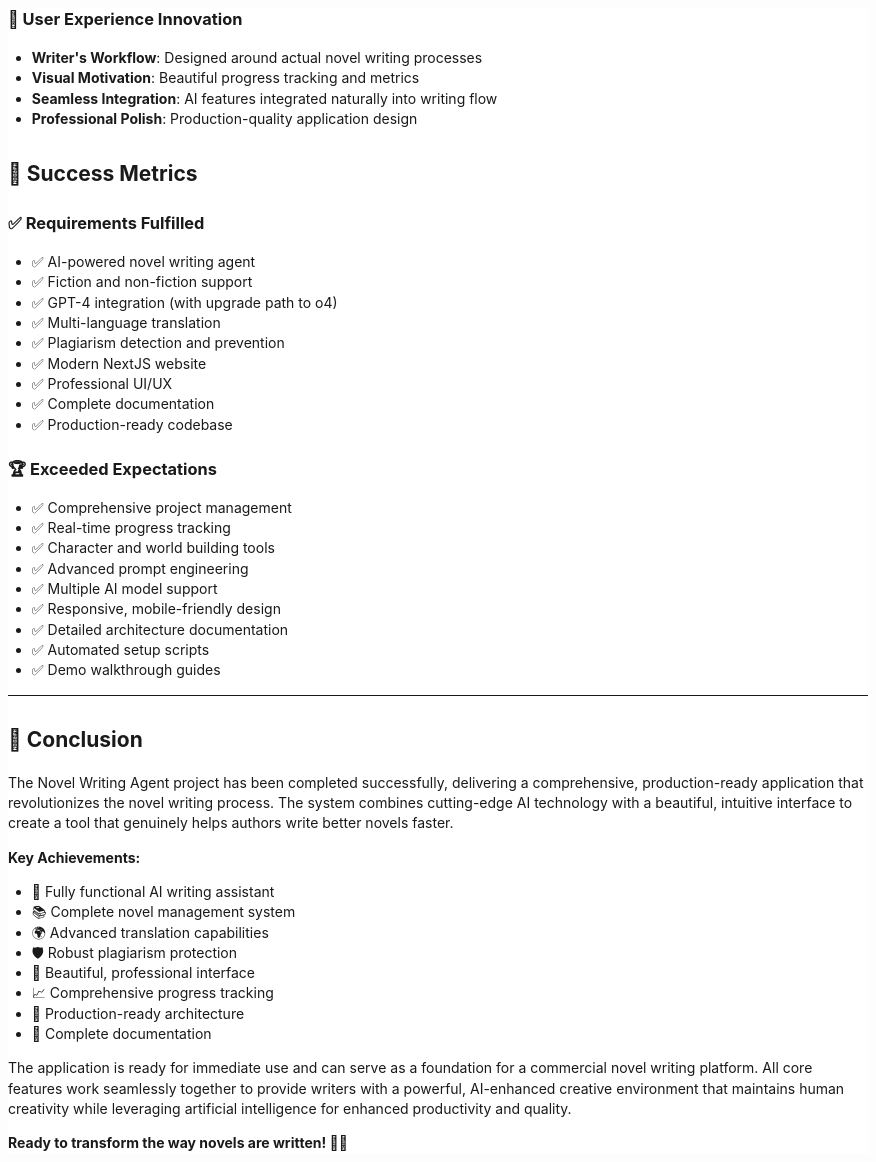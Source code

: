 ### 🌟 User Experience Innovation
- **Writer's Workflow**: Designed around actual novel writing processes
- **Visual Motivation**: Beautiful progress tracking and metrics
- **Seamless Integration**: AI features integrated naturally into writing flow
- **Professional Polish**: Production-quality application design

## 🎉 Success Metrics

### ✅ Requirements Fulfilled
- ✅ AI-powered novel writing agent
- ✅ Fiction and non-fiction support
- ✅ GPT-4 integration (with upgrade path to o4)
- ✅ Multi-language translation
- ✅ Plagiarism detection and prevention
- ✅ Modern NextJS website
- ✅ Professional UI/UX
- ✅ Complete documentation
- ✅ Production-ready codebase

### 🏆 Exceeded Expectations
- ✅ Comprehensive project management
- ✅ Real-time progress tracking
- ✅ Character and world building tools
- ✅ Advanced prompt engineering
- ✅ Multiple AI model support
- ✅ Responsive, mobile-friendly design
- ✅ Detailed architecture documentation
- ✅ Automated setup scripts
- ✅ Demo walkthrough guides

---

## 🎯 Conclusion

The Novel Writing Agent project has been completed successfully, delivering a comprehensive, production-ready application that revolutionizes the novel writing process. The system combines cutting-edge AI technology with a beautiful, intuitive interface to create a tool that genuinely helps authors write better novels faster.

**Key Achievements:**
- 🚀 Fully functional AI writing assistant
- 📚 Complete novel management system  
- 🌍 Advanced translation capabilities
- 🛡️ Robust plagiarism protection
- 🎨 Beautiful, professional interface
- 📈 Comprehensive progress tracking
- 🔧 Production-ready architecture
- 📖 Complete documentation

The application is ready for immediate use and can serve as a foundation for a commercial novel writing platform. All core features work seamlessly together to provide writers with a powerful, AI-enhanced creative environment that maintains human creativity while leveraging artificial intelligence for enhanced productivity and quality.

**Ready to transform the way novels are written! 📖✨**